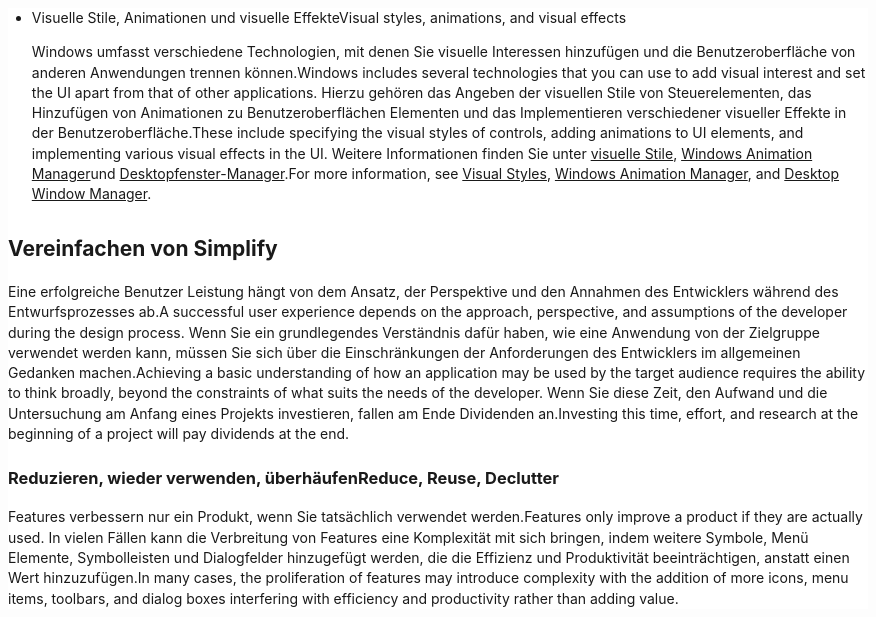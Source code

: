-   <span data-ttu-id="5749a-140">Visuelle Stile, Animationen und visuelle Effekte</span><span class="sxs-lookup"><span data-stu-id="5749a-140">Visual styles, animations, and visual effects</span></span>

    <span data-ttu-id="5749a-141">Windows umfasst verschiedene Technologien, mit denen Sie visuelle Interessen hinzufügen und die Benutzeroberfläche von anderen Anwendungen trennen können.</span><span class="sxs-lookup"><span data-stu-id="5749a-141">Windows includes several technologies that you can use to add visual interest and set the UI apart from that of other applications.</span></span> <span data-ttu-id="5749a-142">Hierzu gehören das Angeben der visuellen Stile von Steuerelementen, das Hinzufügen von Animationen zu Benutzeroberflächen Elementen und das Implementieren verschiedener visueller Effekte in der Benutzeroberfläche.</span><span class="sxs-lookup"><span data-stu-id="5749a-142">These include specifying the visual styles of controls, adding animations to UI elements, and implementing various visual effects in the UI.</span></span> <span data-ttu-id="5749a-143">Weitere Informationen finden Sie unter [visuelle Stile](../controls/themes-overview.md), [Windows Animation Manager](../uianimation/-main-portal.md)und [Desktopfenster-Manager](../dwm/dwm-overview.md).</span><span class="sxs-lookup"><span data-stu-id="5749a-143">For more information, see [Visual Styles](../controls/themes-overview.md), [Windows Animation Manager](../uianimation/-main-portal.md), and [Desktop Window Manager](../dwm/dwm-overview.md).</span></span>

## <a name="simplify"></a><span data-ttu-id="5749a-144">Vereinfachen von </span><span class="sxs-lookup"><span data-stu-id="5749a-144">Simplify</span></span>

<span data-ttu-id="5749a-145">Eine erfolgreiche Benutzer Leistung hängt von dem Ansatz, der Perspektive und den Annahmen des Entwicklers während des Entwurfsprozesses ab.</span><span class="sxs-lookup"><span data-stu-id="5749a-145">A successful user experience depends on the approach, perspective, and assumptions of the developer during the design process.</span></span> <span data-ttu-id="5749a-146">Wenn Sie ein grundlegendes Verständnis dafür haben, wie eine Anwendung von der Zielgruppe verwendet werden kann, müssen Sie sich über die Einschränkungen der Anforderungen des Entwicklers im allgemeinen Gedanken machen.</span><span class="sxs-lookup"><span data-stu-id="5749a-146">Achieving a basic understanding of how an application may be used by the target audience requires the ability to think broadly, beyond the constraints of what suits the needs of the developer.</span></span> <span data-ttu-id="5749a-147">Wenn Sie diese Zeit, den Aufwand und die Untersuchung am Anfang eines Projekts investieren, fallen am Ende Dividenden an.</span><span class="sxs-lookup"><span data-stu-id="5749a-147">Investing this time, effort, and research at the beginning of a project will pay dividends at the end.</span></span>

### <a name="reduce-reuse-declutter"></a><span data-ttu-id="5749a-148">Reduzieren, wieder verwenden, überhäufen</span><span class="sxs-lookup"><span data-stu-id="5749a-148">Reduce, Reuse, Declutter</span></span>

<span data-ttu-id="5749a-149">Features verbessern nur ein Produkt, wenn Sie tatsächlich verwendet werden.</span><span class="sxs-lookup"><span data-stu-id="5749a-149">Features only improve a product if they are actually used.</span></span> <span data-ttu-id="5749a-150">In vielen Fällen kann die Verbreitung von Features eine Komplexität mit sich bringen, indem weitere Symbole, Menü Elemente, Symbolleisten und Dialogfelder hinzugefügt werden, die die Effizienz und Produktivität beeinträchtigen, anstatt einen Wert hinzuzufügen.</span><span class="sxs-lookup"><span data-stu-id="5749a-150">In many cases, the proliferation of features may introduce complexity with the addition of more icons, menu items, toolbars, and dialog boxes interfering with efficiency and productivity rather than adding value.</span></span>
